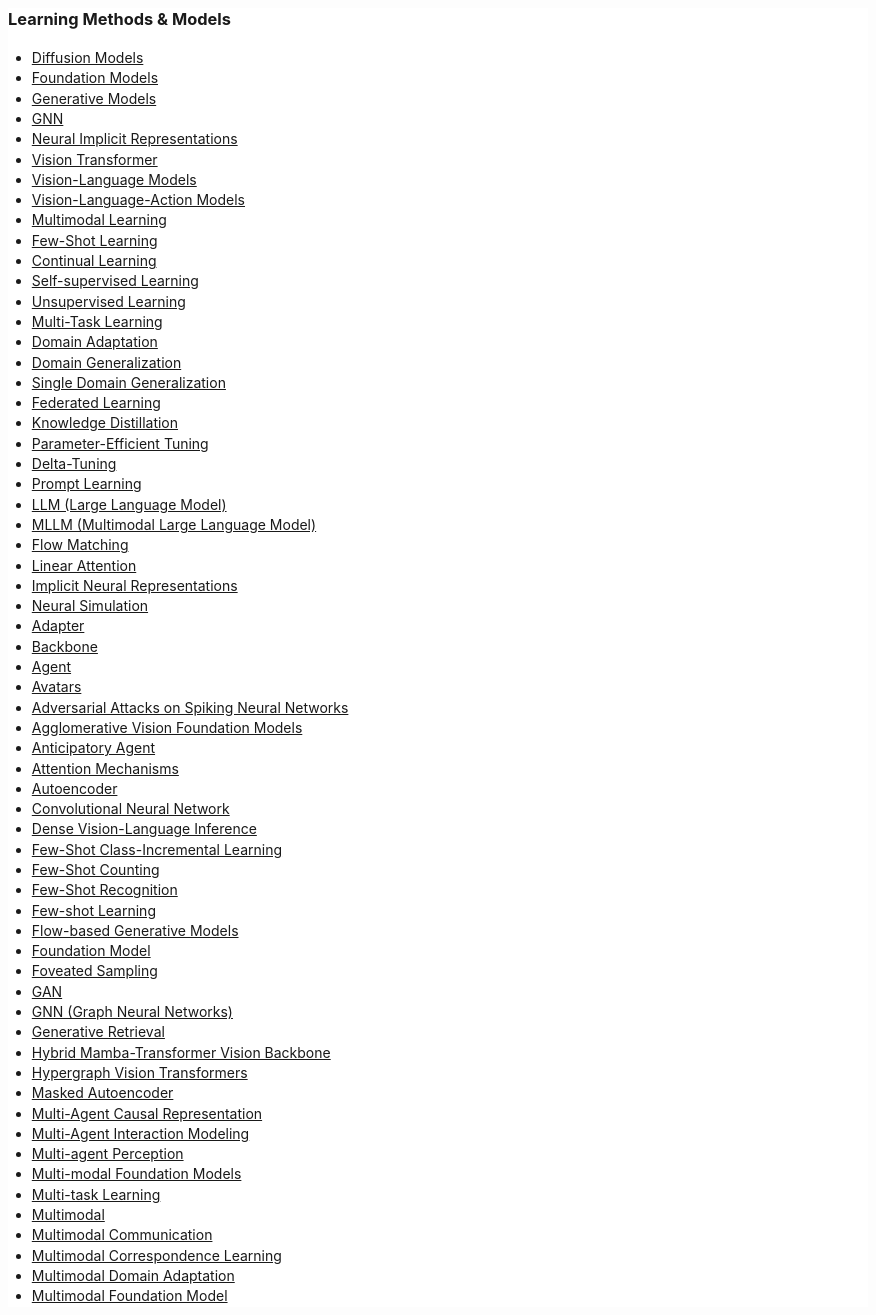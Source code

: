 ### Learning Methods & Models
  - [Diffusion Models](#diffusion-models)
  - [Foundation Models](#foundation-models)
  - [Generative Models](#generative-models)
  - [GNN](#gnn)
  - [Neural Implicit Representations](#neural-implicit-representations)
  - [Vision Transformer](#vision-transformer)
  - [Vision-Language Models](#vision-language-models)
  - [Vision-Language-Action Models](#vision-language-action-models)
  - [Multimodal Learning](#multimodal-learning)
  - [Few-Shot Learning](#few-shot-learning)
  - [Continual Learning](#continual-learning)
  - [Self-supervised Learning](#self-supervised-learning)
  - [Unsupervised Learning](#unsupervised-learning)
  - [Multi-Task Learning](#multi-task-learning)
  - [Domain Adaptation](#domain-adaptation)
  - [Domain Generalization](#domain-generalization)
  - [Single Domain Generalization](#single-domain-generalization)
  - [Federated Learning](#federated-learning)
  - [Knowledge Distillation](#knowledge-distillation)
  - [Parameter-Efficient Tuning](#parameter-efficient-tuning)
  - [Delta-Tuning](#delta-tuning)
  - [Prompt Learning](#prompt-learning)
  - [LLM (Large Language Model)](#llm-%28large-language-model%29)
  - [MLLM (Multimodal Large Language Model)](#mllm-%28multimodal-large-language-model%29)
  - [Flow Matching](#flow-matching)
  - [Linear Attention](#linear-attention)
  - [Implicit Neural Representations](#implicit-neural-representations)
  - [Neural Simulation](#neural-simulation)
  - [Adapter](#adapter)
  - [Backbone](#backbone)
  - [Agent](#agent)
  - [Avatars](#avatars)
  - [Adversarial Attacks on Spiking Neural Networks](#adversarial-attacks-on-spiking-neural-networks)
  - [Agglomerative Vision Foundation Models](#agglomerative-vision-foundation-models)
  - [Anticipatory Agent](#anticipatory-agent)
  - [Attention Mechanisms](#attention-mechanisms)
  - [Autoencoder](#autoencoder)
  - [Convolutional Neural Network](#convolutional-neural-network)
  - [Dense Vision-Language Inference](#dense-vision-language-inference)
  - [Few-Shot Class-Incremental Learning](#few-shot-class-incremental-learning)
  - [Few-Shot Counting](#few-shot-counting)
  - [Few-Shot Recognition](#few-shot-recognition)
  - [Few-shot Learning](#few-shot-learning)
  - [Flow-based Generative Models](#flow-based-generative-models)
  - [Foundation Model](#foundation-model)
  - [Foveated Sampling](#foveated-sampling)
  - [GAN](#gan)
  - [GNN (Graph Neural Networks)](#gnn-%28graph-neural-networks%29)
  - [Generative Retrieval](#generative-retrieval)
  - [Hybrid Mamba-Transformer Vision Backbone](#hybrid-mamba-transformer-vision-backbone)
  - [Hypergraph Vision Transformers](#hypergraph-vision-transformers)
  - [Masked Autoencoder](#masked-autoencoder)
  - [Multi-Agent Causal Representation](#multi-agent-causal-representation)
  - [Multi-Agent Interaction Modeling](#multi-agent-interaction-modeling)
  - [Multi-agent Perception](#multi-agent-perception)
  - [Multi-modal Foundation Models](#multi-modal-foundation-models)
  - [Multi-task Learning](#multi-task-learning)
  - [Multimodal](#multimodal)
  - [Multimodal Communication](#multimodal-communication)
  - [Multimodal Correspondence Learning](#multimodal-correspondence-learning)
  - [Multimodal Domain Adaptation](#multimodal-domain-adaptation)
  - [Multimodal Foundation Model](#multimodal-foundation-model)
